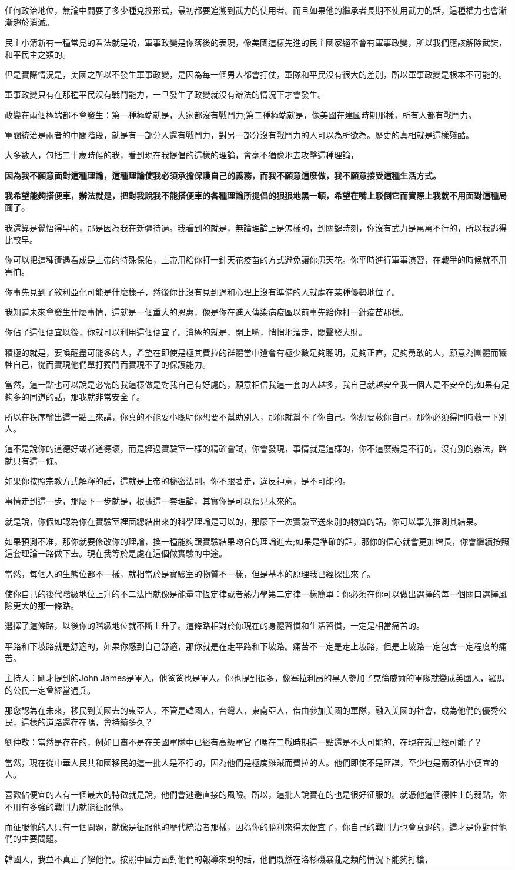 任何政治地位，無論中間耍了多少種兌換形式，最初都要追溯到武力的使用者。而且如果他的繼承者長期不使用武力的話，這種權力也會漸漸趨於消滅。

民主小清新有一種常見的看法就是說，軍事政變是你落後的表現，像美國這樣先進的民主國家絕不會有軍事政變，所以我們應該解除武裝，和平民主之類的。

但是實際情況是，美國之所以不發生軍事政變，是因為每一個男人都會打仗，軍隊和平民沒有很大的差別，所以軍事政變是根本不可能的。

軍事政變只有在那種平民沒有戰鬥能力，一旦發生了政變就沒有辦法的情況下才會發生。

政變在兩個極端都不會發生：第一種極端就是，大家都沒有戰鬥力;第二種極端就是，像美國在建國時期那樣，所有人都有戰鬥力。

軍閥統治是兩者的中間階段，就是有一部分人還有戰鬥力，對另一部分沒有戰鬥力的人可以為所欲為。歷史的真相就是這樣殘酷。

大多數人，包括二十歲時候的我，看到現在我提倡的這樣的理論，會毫不猶豫地去攻擊這種理論，

**因為我不願意面對這種理論，這種理論使我必須承擔保護自己的義務，而我不願意這麼做，我不願意接受這種生活方式。**

**我希望能夠搭便車，辦法就是，把對我說我不能搭便車的各種理論所提倡的狠狠地黑一頓，希望在嘴上駁倒它而實際上我就不用面對這種局面了。**

我還算是覺悟得早的，那是因為我在新疆待過。我看到的就是，無論理論上是怎樣的，到關鍵時刻，你沒有武力是萬萬不行的，所以我逃得比較早。

你可以把這種遭遇看成是上帝的特殊保佑，上帝用給你打一針天花疫苗的方式避免讓你患天花。你平時進行軍事演習，在戰爭的時候就不用害怕。

你事先見到了敘利亞化可能是什麼樣子，然後你比沒有見到過和心理上沒有準備的人就處在某種優勢地位了。

我知道未來會發生什麼事情，這就是一個重大的恩惠，像是你在進入傳染病疫區以前事先給你打一針疫苗那樣。

你佔了這個便宜以後，你就可以利用這個便宜了。消極的就是，閉上嘴，悄悄地溜走，悶聲發大財。

積極的就是，要喚醒盡可能多的人，希望在即使是極其費拉的群體當中還會有極少數足夠聰明，足夠正直，足夠勇敢的人，願意為團體而犧牲自己，從而實現他們單打獨鬥而實現不了的保護能力。

當然，這一點也可以說是必需的我這樣做是對我自己有好處的，願意相信我這一套的人越多，我自己就越安全我一個人是不安全的;如果有足夠多的同道的話，那我就非常安全了。

所以在秩序輸出這一點上來講，你真的不能耍小聰明你想要不幫助別人，那你就幫不了你自己。你想要救你自己，那你必須得同時救一下別人。

這不是說你的道德好或者道德壞，而是經過實驗室一樣的精確嘗試，你會發現，事情就是這樣的，你不這麼辦是不行的，沒有別的辦法，路就只有這一條。

如果你按照宗教方式解釋的話，這就是上帝的秘密法則。你不跟著走，違反神意，是不可能的。

事情走到這一步，那麼下一步就是，根據這一套理論，其實你是可以預見未來的。

就是說，你假如認為你在實驗室裡面總結出來的科學理論是可以的，那麼下一次實驗室送來別的物質的話，你可以事先推測其結果。

如果預測不准，那你就要修改你的理論，換一種能夠跟實驗結果吻合的理論進去;如果是準確的話，那你的信心就會更加增長，你會繼續按照這套理論一路做下去。現在我等於是處在這個做實驗的中途。

當然，每個人的生態位都不一樣，就相當於是實驗室的物質不一樣，但是基本的原理我已經探出來了。

使你自己的後代階級地位上升的不二法門就像是能量守恆定律或者熱力學第二定律一樣簡單：你必須在你可以做出選擇的每一個關口選擇風險更大的那一條路。

選擇了這條路，以後你的階級地位就不斷上升了。這條路相對於你現在的身體習慣和生活習慣，一定是相當痛苦的。

平路和下坡路就是舒適的，如果你感到自己舒適，那你就是在走平路和下坡路。痛苦不一定是走上坡路，但是上坡路一定包含一定程度的痛苦。

主持人：剛才提到的John James是軍人，他爸爸也是軍人。你也提到很多，像塞拉利昂的黑人參加了克倫威爾的軍隊就變成英國人，羅馬的公民一定曾經當過兵。

那您認為在未來，移民到美國去的東亞人，不管是韓國人，台灣人，東南亞人，借由參加美國的軍隊，融入美國的社會，成為他們的優秀公民，這樣的道路還存在嗎，會持續多久？

劉仲敬：當然是存在的，例如日裔不是在美國軍隊中已經有高級軍官了嗎在二戰時期這一點還是不大可能的，在現在就已經可能了？

當然，現在從中華人民共和國移民的這一批人是不行的，因為他們是極度雞賊而費拉的人。他們即使不是匪諜，至少也是兩頭佔小便宜的人。

喜歡佔便宜的人有一個最大的特徵就是說，他們會逃避直接的風險。所以，這批人說實在的也是很好征服的。就憑他這個德性上的弱點，你不用有多強的戰鬥力就能征服他。

而征服他的人只有一個問題，就像是征服他的歷代統治者那樣，因為你的勝利來得太便宜了，你自己的戰鬥力也會衰退的，這才是你對付他們的主要問題。

韓國人，我並不真正了解他們。按照中國方面對他們的報導來說的話，他們既然在洛杉磯暴亂之類的情況下能夠打槍，
